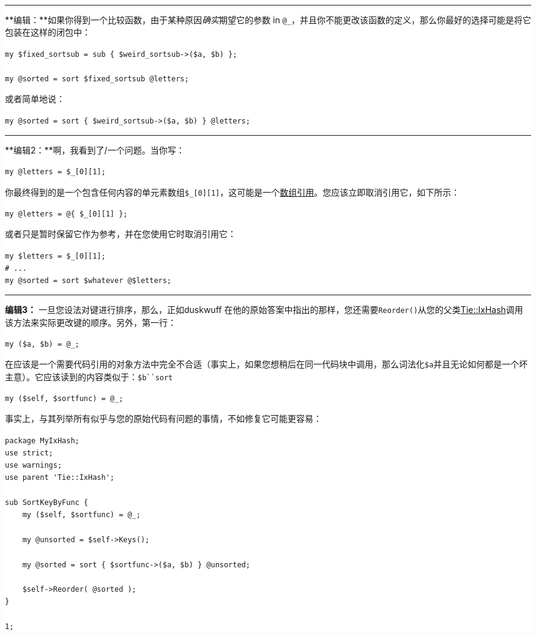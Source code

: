* * *

**编辑：**如果你得到一个比较函数，由于某种原因*确实*期望它的参数 in `@_`，并且你不能更改该函数的定义，那么你最好的选择可能是将它包装在这样的闭包中：

```
my $fixed_sortsub = sub { $weird_sortsub->($a, $b) };

my @sorted = sort $fixed_sortsub @letters; 
```

或者简单地说：

```
my @sorted = sort { $weird_sortsub->($a, $b) } @letters; 
```

* * *

**编辑2：**啊，我看到了/一个问题。当你写：

```
my @letters = $_[0][1]; 
```

你最终得到的是一个包含任何内容的单元素数组`$_[0][1]`，这可能是一个[数组引用](http://perldoc.perl.org/perlreftut.html)。您应该立即取消引用它，如下所示：

```
my @letters = @{ $_[0][1] }; 
```

或者只是暂时保留它作为参考，并在您使用它时取消引用它：

```
my $letters = $_[0][1];
# ...
my @sorted = sort $whatever @$letters; 
```

* * *

**编辑3：** 一旦您设法对键进行排序，那么，正如duskwuff 在他的原始答案中指出的那样，您还需要`Reorder()`从您的父类[Tie::IxHash](http://search.cpan.org/perldoc/Tie%3a%3aIxHash)调用该方法来实际更改键的顺序。另外，第一行：

```
my ($a, $b) = @_; 
```

在应该是一个需要代码引用的对象方法中完全不合适（事实上，如果您想稍后在同一代码块中调用，那么词法化`$a`并且无论如何都是一个坏主意）。它应该读到的内容类似于：`$b``sort`

```
my ($self, $sortfunc) = @_; 
```

事实上，与其列举所有似乎与您的原始代码有问题的事情，不如修复它可能更容易：

```
package MyIxHash;
use strict;
use warnings;
use parent 'Tie::IxHash';

sub SortKeyByFunc {
    my ($self, $sortfunc) = @_;

    my @unsorted = $self->Keys();

    my @sorted = sort { $sortfunc->($a, $b) } @unsorted;

    $self->Reorder( @sorted );
}

1; 
```
